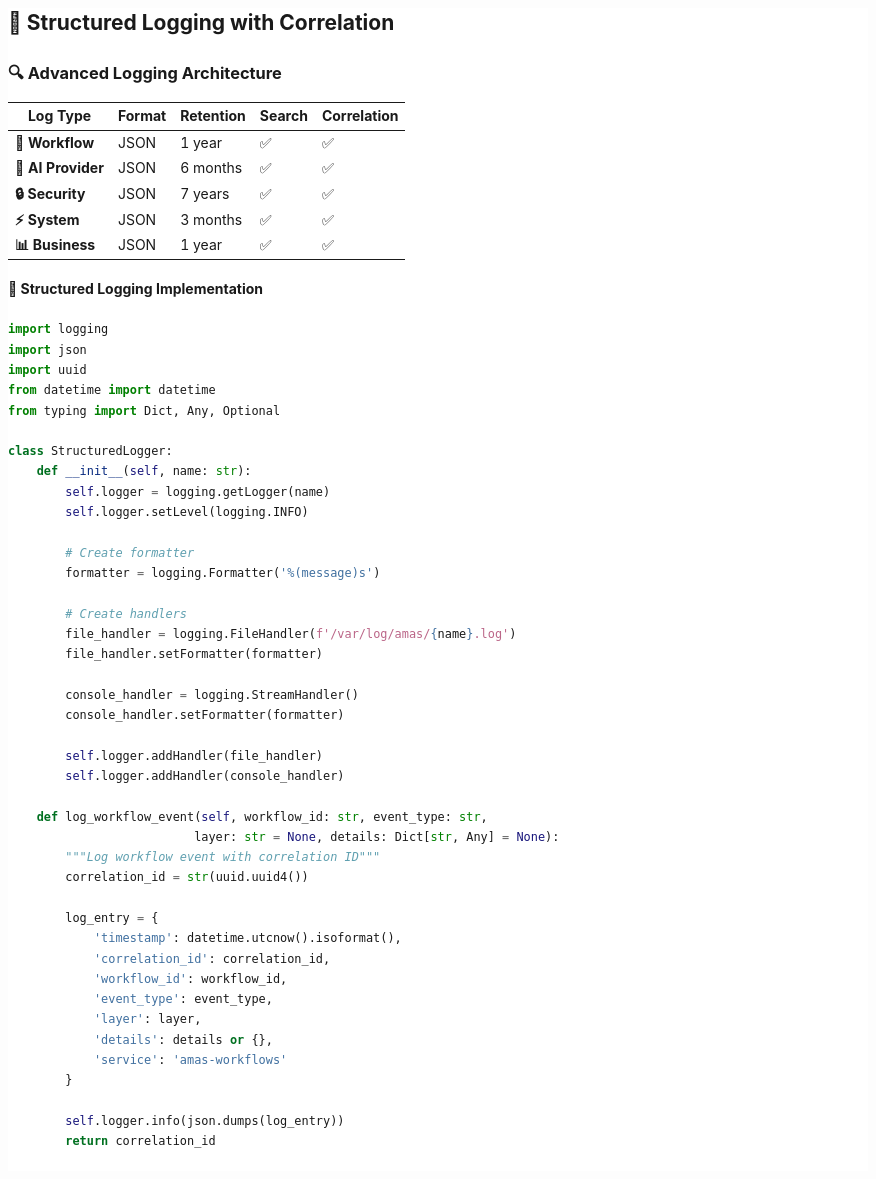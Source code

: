 
## 📝 **Structured Logging with Correlation**

### **🔍 Advanced Logging Architecture**

<div align="center">

| **Log Type** | **Format** | **Retention** | **Search** | **Correlation** |
|--------------|------------|---------------|------------|-----------------|
| **🤖 Workflow** | JSON | 1 year | ✅ | ✅ |
| **🔌 AI Provider** | JSON | 6 months | ✅ | ✅ |
| **🔒 Security** | JSON | 7 years | ✅ | ✅ |
| **⚡ System** | JSON | 3 months | ✅ | ✅ |
| **📊 Business** | JSON | 1 year | ✅ | ✅ |

</div>

#### **📝 Structured Logging Implementation**
```python
import logging
import json
import uuid
from datetime import datetime
from typing import Dict, Any, Optional

class StructuredLogger:
    def __init__(self, name: str):
        self.logger = logging.getLogger(name)
        self.logger.setLevel(logging.INFO)
        
        # Create formatter
        formatter = logging.Formatter('%(message)s')
        
        # Create handlers
        file_handler = logging.FileHandler(f'/var/log/amas/{name}.log')
        file_handler.setFormatter(formatter)
        
        console_handler = logging.StreamHandler()
        console_handler.setFormatter(formatter)
        
        self.logger.addHandler(file_handler)
        self.logger.addHandler(console_handler)
    
    def log_workflow_event(self, workflow_id: str, event_type: str, 
                          layer: str = None, details: Dict[str, Any] = None):
        """Log workflow event with correlation ID"""
        correlation_id = str(uuid.uuid4())
        
        log_entry = {
            'timestamp': datetime.utcnow().isoformat(),
            'correlation_id': correlation_id,
            'workflow_id': workflow_id,
            'event_type': event_type,
            'layer': layer,
            'details': details or {},
            'service': 'amas-workflows'
        }
        
        self.logger.info(json.dumps(log_entry))
        return correlation_id
    
```